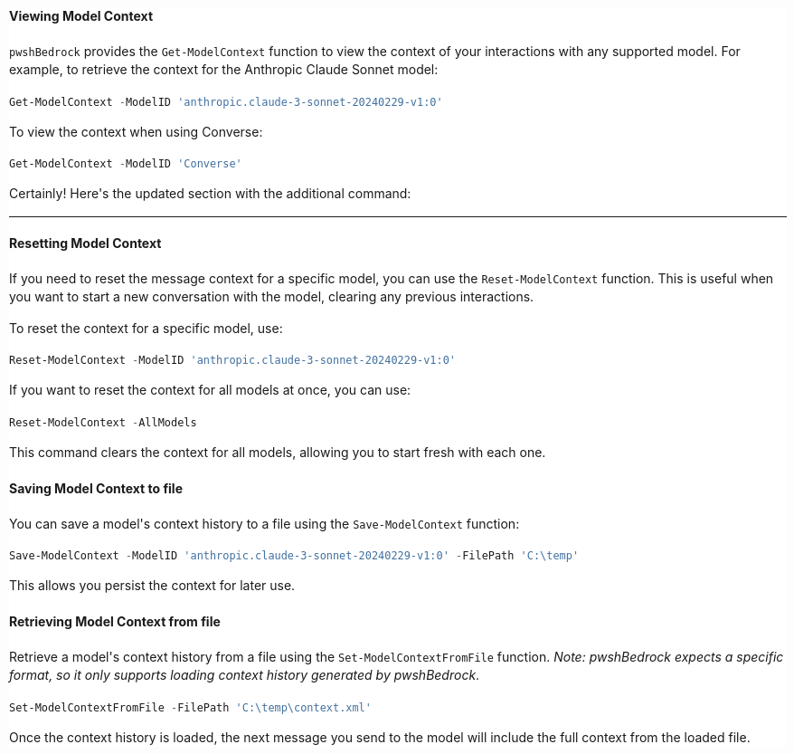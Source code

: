 #### Viewing Model Context

`pwshBedrock` provides the `Get-ModelContext` function to view the context of your interactions with any supported model. For example, to retrieve the context for the Anthropic Claude Sonnet model:

```powershell
Get-ModelContext -ModelID 'anthropic.claude-3-sonnet-20240229-v1:0'
```

To view the context when using Converse:

```powershell
Get-ModelContext -ModelID 'Converse'
```

Certainly! Here's the updated section with the additional command:

---

#### Resetting Model Context

If you need to reset the message context for a specific model, you can use the `Reset-ModelContext` function. This is useful when you want to start a new conversation with the model, clearing any previous interactions.

To reset the context for a specific model, use:

```powershell
Reset-ModelContext -ModelID 'anthropic.claude-3-sonnet-20240229-v1:0'
```

If you want to reset the context for all models at once, you can use:

```powershell
Reset-ModelContext -AllModels
```

This command clears the context for all models, allowing you to start fresh with each one.

#### Saving Model Context to file

You can save a model's context history to a file using the `Save-ModelContext` function:

```powershell
Save-ModelContext -ModelID 'anthropic.claude-3-sonnet-20240229-v1:0' -FilePath 'C:\temp'
```

This allows you persist the context for later use.

#### Retrieving Model Context from file

Retrieve a model's context history from a file using the `Set-ModelContextFromFile` function. *Note: pwshBedrock expects a specific format, so it only supports loading context history generated by pwshBedrock*.

```powershell
Set-ModelContextFromFile -FilePath 'C:\temp\context.xml'
```

Once the context history is loaded, the next message you send to the model will include the full context from the loaded file.
